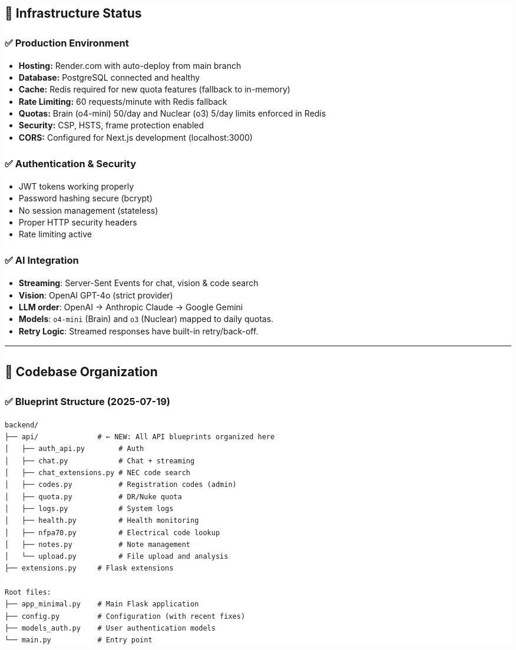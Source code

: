 
## 🔧 Infrastructure Status

### ✅ **Production Environment**
- **Hosting:** Render.com with auto-deploy from main branch
- **Database:** PostgreSQL connected and healthy
- **Cache:** Redis required for new quota features (fallback to in-memory)
- **Rate Limiting:** 60 requests/minute with Redis fallback
- **Quotas:** Brain (o4-mini) 50/day and Nuclear (o3) 5/day limits enforced in Redis
- **Security:** CSP, HSTS, frame protection enabled
- **CORS:** Configured for Next.js development (localhost:3000)

### ✅ **Authentication & Security**
- JWT tokens working properly
- Password hashing secure (bcrypt)
- No session management (stateless)
- Proper HTTP security headers
- Rate limiting active

### ✅ **AI Integration**
- **Streaming**: Server-Sent Events for chat, vision & code search
- **Vision**: OpenAI GPT-4o (strict provider)
- **LLM order**: OpenAI → Anthropic Claude → Google Gemini
- **Models**: `o4-mini` (Brain) and `o3` (Nuclear) mapped to daily quotas.
- **Retry Logic**: Streamed responses have built-in retry/back-off.

---

## 📁 Codebase Organization

### ✅ **Blueprint Structure (2025-07-19)**
```
backend/
├── api/              # ← NEW: All API blueprints organized here
│   ├── auth_api.py        # Auth
│   ├── chat.py            # Chat + streaming
│   ├── chat_extensions.py # NEC code search
│   ├── codes.py           # Registration codes (admin)
│   ├── quota.py           # DR/Nuke quota
│   ├── logs.py            # System logs
│   ├── health.py          # Health monitoring
│   ├── nfpa70.py          # Electrical code lookup  
│   ├── notes.py           # Note management
│   └── upload.py          # File upload and analysis
├── extensions.py     # Flask extensions

Root files:
├── app_minimal.py    # Main Flask application
├── config.py         # Configuration (with recent fixes)
├── models_auth.py    # User authentication models
└── main.py           # Entry point
```
